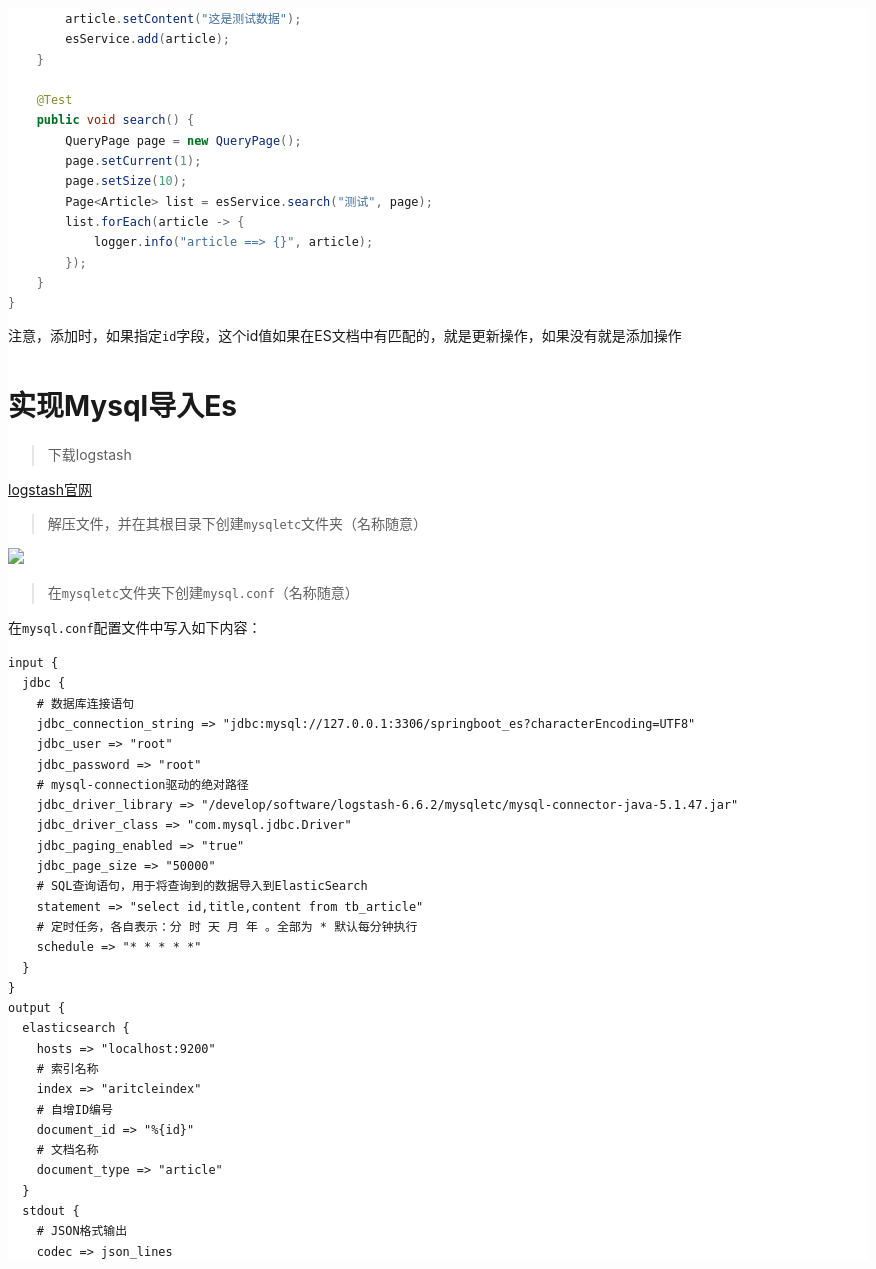```java
        article.setContent("这是测试数据");
        esService.add(article);
    }

    @Test
    public void search() {
        QueryPage page = new QueryPage();
        page.setCurrent(1);
        page.setSize(10);
        Page<Article> list = esService.search("测试", page);
        list.forEach(article -> {
            logger.info("article ==> {}", article);
        });
    }
}
```

注意，添加时，如果指定`id`字段，这个id值如果在ES文档中有匹配的，就是更新操作，如果没有就是添加操作

# 实现Mysql导入Es

> 下载logstash

[logstash官网](https://www.elastic.co/cn/downloads/logstash)

> 解压文件，并在其根目录下创建`mysqletc`文件夹（名称随意）

![](http://cdn.tycoding.cn/20200629091020.png)

> 在`mysqletc`文件夹下创建`mysql.conf`（名称随意）

在`mysql.conf`配置文件中写入如下内容：

```
input {
  jdbc {
    # 数据库连接语句
    jdbc_connection_string => "jdbc:mysql://127.0.0.1:3306/springboot_es?characterEncoding=UTF8"
    jdbc_user => "root"
    jdbc_password => "root"
    # mysql-connection驱动的绝对路径
    jdbc_driver_library => "/develop/software/logstash-6.6.2/mysqletc/mysql-connector-java-5.1.47.jar"
    jdbc_driver_class => "com.mysql.jdbc.Driver"
    jdbc_paging_enabled => "true"
    jdbc_page_size => "50000"
    # SQL查询语句，用于将查询到的数据导入到ElasticSearch
    statement => "select id,title,content from tb_article"
    # 定时任务，各自表示：分 时 天 月 年 。全部为 * 默认每分钟执行
    schedule => "* * * * *"
  }
}
output {
  elasticsearch {
    hosts => "localhost:9200"
    # 索引名称
    index => "aritcleindex"
    # 自增ID编号
    document_id => "%{id}"
    # 文档名称
    document_type => "article"
  }
  stdout {
    # JSON格式输出
    codec => json_lines
```